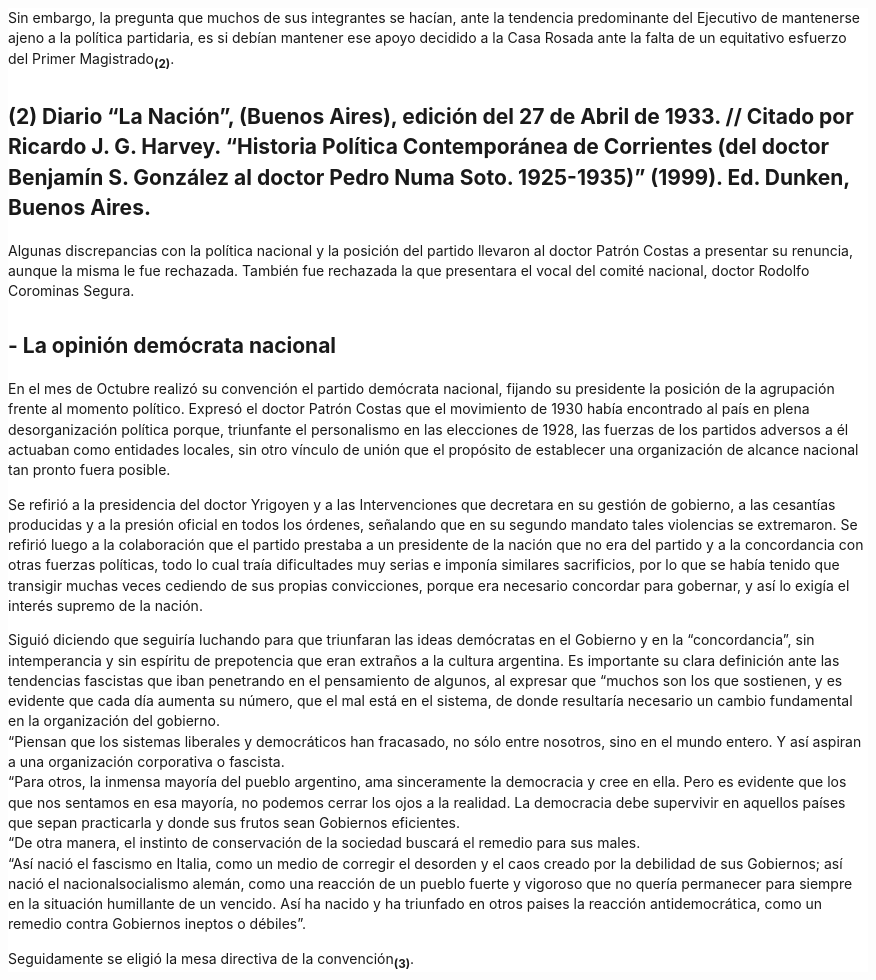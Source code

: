 Sin embargo, la pregunta que muchos de sus integrantes se hacían, ante la tendencia predominante del Ejecutivo de mantenerse ajeno a la política partidaria, es si debían mantener ese apoyo decidido a la Casa Rosada ante la falta de un equitativo esfuerzo del Primer Magistrado<sub><strong>(2)</strong></sub>.

## **(2)** Diario “La Nación”, (Buenos Aires), edición del 27 de Abril de 1933. // Citado por Ricardo J. G. Harvey. “Historia Política Contemporánea de Corrientes (del doctor Benjamín S. González al doctor Pedro Numa Soto. 1925-1935)” (1999). Ed. Dunken, Buenos Aires.

Algunas discrepancias con la política nacional y la posición del partido llevaron al doctor Patrón Costas a presentar su renuncia, aunque la misma le fue rechazada. También fue rechazada la que presentara el vocal del comité nacional, doctor Rodolfo Corominas Segura.

## **\- La opinión demócrata nacional**

En el mes de Octubre realizó su convención el partido demócrata nacional, fijando su presidente la posición de la agrupación frente al momento político. Expresó el doctor Patrón Costas que el movimiento de 1930 había encontrado al país en plena desorganización política porque, triunfante el personalismo en las elecciones de 1928, las fuerzas de los partidos adversos a él actuaban como entidades locales, sin otro vínculo de unión que el propósito de establecer una organización de alcance nacional tan pronto fuera posible.

Se refirió a la presidencia del doctor Yrigoyen y a las Intervenciones que decretara en su gestión de gobierno, a las cesantías producidas y a la presión oficial en todos los órdenes, señalando que en su segundo mandato tales violencias se extremaron. Se refirió luego a la colaboración que el partido prestaba a un presidente de la nación que no era del partido y a la concordancia con otras fuerzas políticas, todo lo cual traía dificultades muy serias e imponía similares sacrificios, por lo que se había tenido que transigir muchas veces cediendo de sus propias convicciones, porque era necesario concordar para gobernar, y así lo exigía el interés supremo de la nación.

Siguió diciendo que seguiría luchando para que triunfaran las ideas demócratas en el Gobierno y en la “concordancia”, sin intemperancia y sin espíritu de prepotencia que eran extraños a la cultura argentina. Es importante su clara definición ante las tendencias fascistas que iban penetrando en el pensamiento de algunos, al expresar que “muchos son los que sostienen, y es evidente que cada día aumenta su número, que el mal está en el sistema, de donde resultaría necesario un cambio fundamental en la organización del gobierno.  
“Piensan que los sistemas liberales y democráticos han fracasado, no sólo entre nosotros, sino en el mundo entero. Y así aspiran a una organización corporativa o fascista.  
“Para otros, la inmensa mayoría del pueblo argentino, ama sinceramente la democracia y cree en ella. Pero es evidente que los que nos sentamos en esa mayoría, no podemos cerrar los ojos a la realidad. La democracia debe supervivir en aquellos países que sepan practicarla y donde sus frutos sean Gobiernos eficientes.  
“De otra manera, el instinto de conservación de la sociedad buscará el remedio para sus males.  
“Así nació el fascismo en Italia, como un medio de corregir el desorden y el caos creado por la debilidad de sus Gobiernos; así nació el nacionalsocialismo alemán, como una reacción de un pueblo fuerte y vigoroso que no quería permanecer para siempre en la situación humillante de un vencido. Así ha nacido y ha triunfado en otros paises la reacción antidemocrática, como un remedio contra Gobiernos ineptos o débiles”.

Seguidamente se eligió la mesa directiva de la convención<sub><strong>(3)</strong></sub>.
